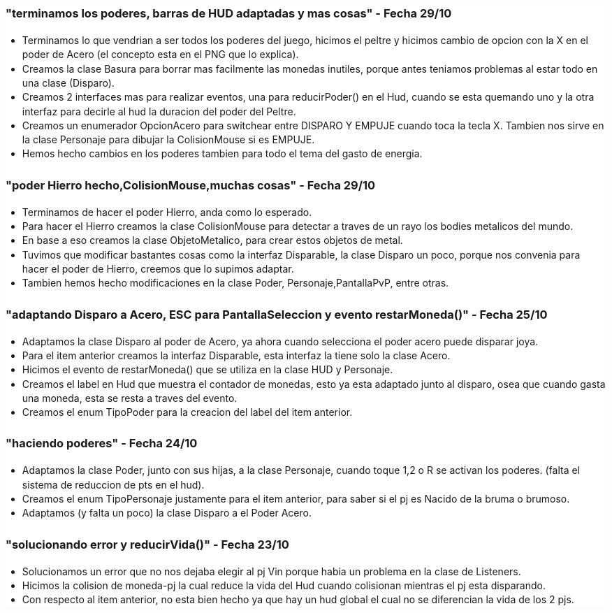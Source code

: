 ### "terminamos los poderes, barras de HUD adaptadas y mas cosas" - Fecha 29/10

- Terminamos lo que vendrian a ser todos los poderes del juego, hicimos el peltre y hicimos cambio de opcion con la X en el poder de Acero (el concepto esta en el PNG que lo explica).
- Creamos la clase Basura para borrar mas facilmente las monedas inutiles, porque antes teniamos problemas al estar todo en una clase (Disparo).
- Creamos 2 interfaces mas para realizar eventos, una para reducirPoder() en el Hud, cuando se esta quemando uno y la otra interfaz para decirle al hud la duracion del poder del Peltre.
- Creamos un enumerador OpcionAcero para switchear entre DISPARO Y EMPUJE cuando toca la tecla X. Tambien nos sirve en la clase Personaje para dibujar la ColisionMouse si es EMPUJE.
- Hemos hecho cambios en los poderes tambien para todo el tema del gasto de energia. 

### "poder Hierro hecho,ColisionMouse,muchas cosas" - Fecha 29/10

- Terminamos de hacer el poder Hierro, anda como lo esperado.
- Para hacer el Hierro creamos la clase ColisionMouse para detectar a traves de un rayo los bodies metalicos del mundo.
- En base a eso creamos la clase ObjetoMetalico, para crear estos objetos de metal.
- Tuvimos que modificar bastantes cosas como la interfaz Disparable, la clase Disparo un poco, porque nos convenia para hacer el poder de Hierro, creemos que lo supimos adaptar.
- Tambien hemos hecho modificaciones en la clase Poder, Personaje,PantallaPvP, entre otras.

### "adaptando Disparo a Acero, ESC para PantallaSeleccion y evento restarMoneda()" - Fecha 25/10

- Adaptamos la clase Disparo al poder de Acero, ya ahora cuando selecciona el poder acero puede disparar joya.
- Para el item anterior creamos la interfaz Disparable, esta interfaz la tiene solo la clase Acero. 
- Hicimos el evento de restarMoneda() que se utiliza en la clase HUD y Personaje.
- Creamos el label en Hud que muestra el contador de monedas, esto ya esta adaptado junto al disparo, osea que cuando gasta una moneda, esta se resta a traves del evento.
- Creamos el enum TipoPoder para la creacion del label del item anterior.
 
### "haciendo poderes" - Fecha 24/10

- Adaptamos la clase Poder, junto con sus hijas, a la clase Personaje, cuando toque 1,2 o R se activan los poderes. (falta el sistema de reduccion de pts en el hud).
- Creamos el enum TipoPersonaje justamente para el item anterior, para saber si el pj es Nacido de la bruma o brumoso.
- Adaptamos (y falta un poco) la clase Disparo a el Poder Acero.

### "solucionando error y reducirVida()" - Fecha 23/10

- Solucionamos un error que no nos dejaba elegir al pj Vin porque habia un problema en la clase de Listeners.
- Hicimos la colision de moneda-pj la cual reduce la vida del Hud cuando colisionan mientras el pj esta disparando.
- Con respecto al item anterior, no esta bien hecho ya que hay un hud global el cual no se diferencian la vida de los 2 pjs.

